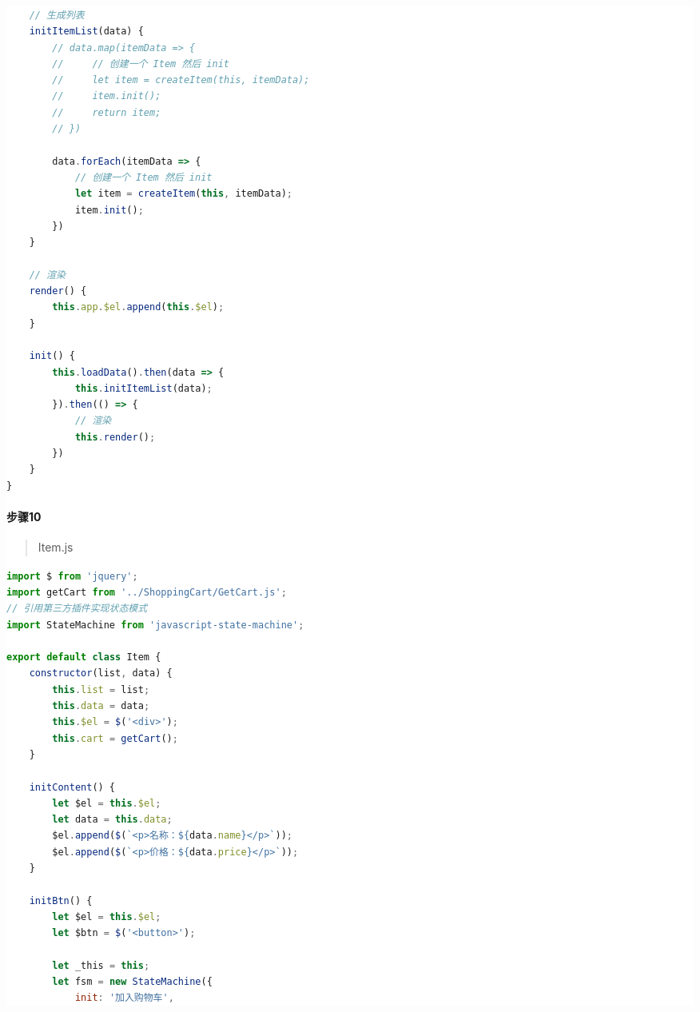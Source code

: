 ```js
    // 生成列表
    initItemList(data) {
        // data.map(itemData => {
        //     // 创建一个 Item 然后 init
        //     let item = createItem(this, itemData);
        //     item.init();
        //     return item;
        // })

        data.forEach(itemData => {
            // 创建一个 Item 然后 init
            let item = createItem(this, itemData);
            item.init();
        })
    }

    // 渲染
    render() {
        this.app.$el.append(this.$el);
    }

    init() {
        this.loadData().then(data => {
            this.initItemList(data);
        }).then(() => {
            // 渲染
            this.render();
        })
    }
}
```

#### 步骤10

> Item.js

```js
import $ from 'jquery';
import getCart from '../ShoppingCart/GetCart.js';
// 引用第三方插件实现状态模式
import StateMachine from 'javascript-state-machine';

export default class Item {
    constructor(list, data) {
        this.list = list;
        this.data = data;
        this.$el = $('<div>');
        this.cart = getCart();
    }

    initContent() {
        let $el = this.$el;
        let data = this.data;
        $el.append($(`<p>名称：${data.name}</p>`));
        $el.append($(`<p>价格：${data.price}</p>`));
    }

    initBtn() {
        let $el = this.$el;
        let $btn = $('<button>');

        let _this = this;
        let fsm = new StateMachine({
            init: '加入购物车',
```